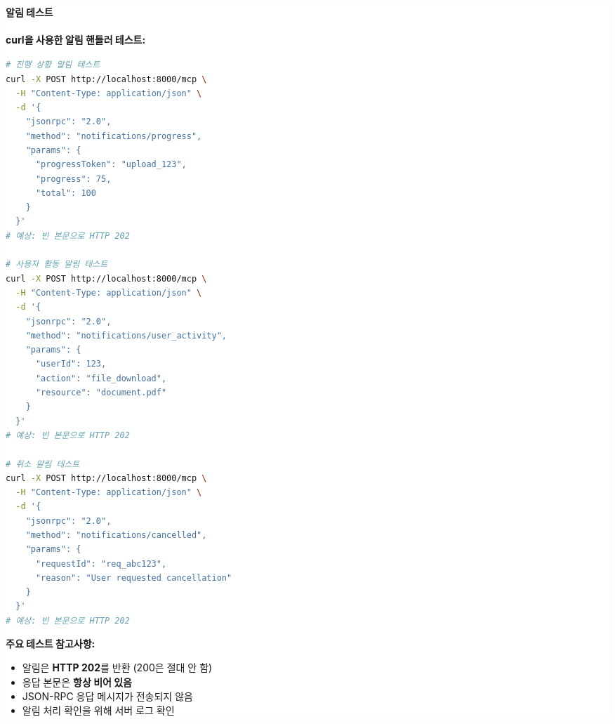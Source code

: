 #### 알림 테스트

**curl을 사용한 알림 핸들러 테스트:**

```bash
# 진행 상황 알림 테스트
curl -X POST http://localhost:8000/mcp \
  -H "Content-Type: application/json" \
  -d '{
    "jsonrpc": "2.0",
    "method": "notifications/progress",
    "params": {
      "progressToken": "upload_123",
      "progress": 75,
      "total": 100
    }
  }'
# 예상: 빈 본문으로 HTTP 202

# 사용자 활동 알림 테스트  
curl -X POST http://localhost:8000/mcp \
  -H "Content-Type: application/json" \
  -d '{
    "jsonrpc": "2.0", 
    "method": "notifications/user_activity",
    "params": {
      "userId": 123,
      "action": "file_download",
      "resource": "document.pdf"
    }
  }'
# 예상: 빈 본문으로 HTTP 202

# 취소 알림 테스트
curl -X POST http://localhost:8000/mcp \
  -H "Content-Type: application/json" \
  -d '{
    "jsonrpc": "2.0",
    "method": "notifications/cancelled", 
    "params": {
      "requestId": "req_abc123",
      "reason": "User requested cancellation"
    }
  }'
# 예상: 빈 본문으로 HTTP 202
```

**주요 테스트 참고사항:**
- 알림은 **HTTP 202**를 반환 (200은 절대 안 함)
- 응답 본문은 **항상 비어 있음**
- JSON-RPC 응답 메시지가 전송되지 않음
- 알림 처리 확인을 위해 서버 로그 확인
